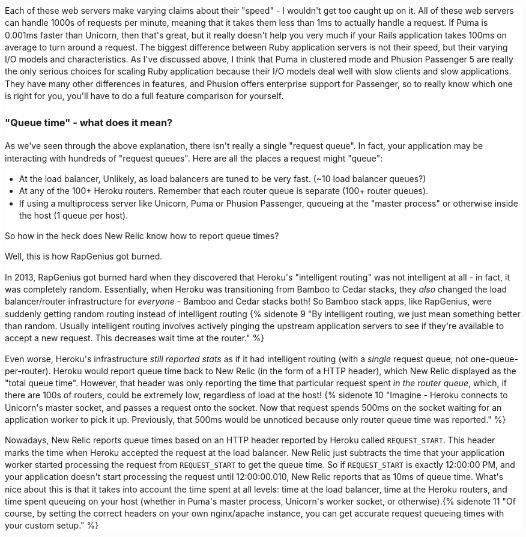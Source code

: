 Each of these web servers make varying claims about their "speed" - I wouldn't get too caught up on it. All of these web servers can handle 1000s of requests per minute, meaning that it takes them less than 1ms to actually handle a request. If Puma is 0.001ms faster than Unicorn, then that's great, but it really doesn't help you very much if your Rails application takes 100ms on average to turn around a request. The biggest difference between Ruby application servers is not their speed, but their varying I/O models and characteristics. As I've discussed above, I think that Puma in clustered mode and Phusion Passenger 5 are really the only serious choices for scaling Ruby application because their I/O models deal well with slow clients and slow applications. They have many other differences in features, and Phusion offers enterprise support for Passenger, so to really know which one is right for you, you'll have to do a full feature comparison for yourself.

### "Queue time" - what does it mean?

As we've seen through the above explanation, there isn't really a single "request queue". In fact, your application may be interacting with hundreds of "request queues". Here are all the places a request might "queue":

* At the load balancer, Unlikely, as load balancers are tuned to be very fast. (~10 load balancer queues?)
* At any of the 100+ Heroku routers. Remember that each router queue is separate (100+ router queues).
* If using a multiprocess server like Unicorn, Puma or Phusion Passenger, queueing at the "master process" or otherwise inside the host (1 queue per host).

So how in the heck does New Relic know how to report queue times?

Well, this is how RapGenius got burned.

In 2013, RapGenius got burned hard when they discovered that Heroku's "intelligent routing" was not intelligent at all - in fact, it was completely random. Essentially, when Heroku was transitioning from Bamboo to Cedar stacks, they *also* changed the load balancer/router infrastructure for *everyone* - Bamboo and Cedar stacks both! So Bamboo stack apps, like RapGenius, were suddenly getting random routing instead of intelligent routing {% sidenote 9 "By intelligent routing, we just mean something better than random. Usually intelligent routing involves actively pinging the upstream application servers to see if they're available to accept a new request. This decreases wait time at the router." %}

Even worse, Heroku's infrastructure *still reported stats* as if it had intelligent routing (with a *single* request queue, not one-queue-per-router). Heroku would report queue time back to New Relic (in the form of a HTTP header), which New Relic displayed as the "total queue time". However, that header was only reporting the time that particular request spent *in the router queue*, which, if there are 100s of routers, could be extremely low, regardless of load at the host! {% sidenote 10 "Imagine - Heroku connects to Unicorn's master socket, and passes a request onto the socket. Now that request spends 500ms on the socket waiting for an application worker to pick it up. Previously, that 500ms would be unnoticed because only router queue time was reported." %}

Nowadays, New Relic reports queue times based on an HTTP header reported by Heroku called `REQUEST_START`. This header marks the time when Heroku accepted the request at the load balancer. New Relic just subtracts the time that your application worker started processing the request from `REQUEST_START` to get the queue time. So if `REQUEST_START` is exactly 12:00:00 PM, and your application doesn't start processing the request until 12:00:00.010, New Relic reports that as 10ms of queue time. What's nice about this is that it takes into account the time spent at all levels: time at the load balancer, time at the Heroku routers, and time spent queueing on your host (whether in Puma's master process, Unicorn's worker socket, or otherwise).{% sidenote 11 "Of course, by setting the correct headers on your own nginx/apache instance, you can get accurate request queueing times with your custom setup." %}
